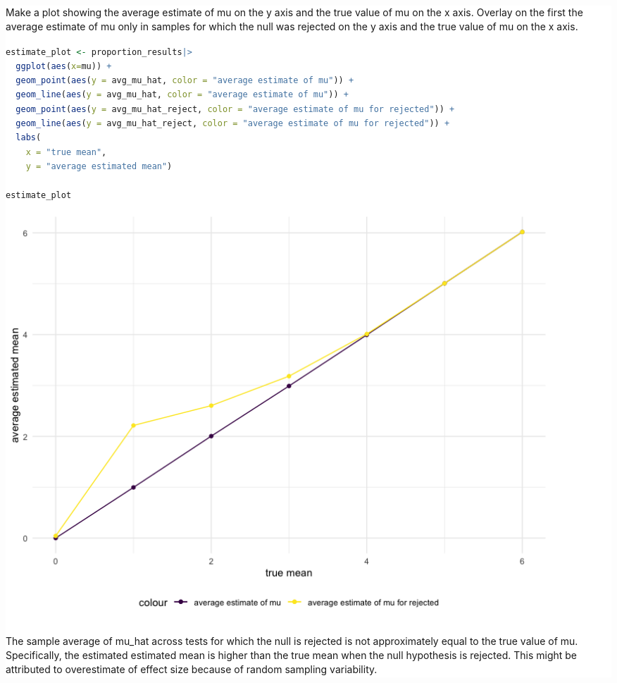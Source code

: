 Make a plot showing the average estimate of mu on the y axis and the
true value of mu on the x axis. Overlay on the first the average
estimate of mu only in samples for which the null was rejected on the y
axis and the true value of mu on the x axis.

``` r
estimate_plot <- proportion_results|>
  ggplot(aes(x=mu)) + 
  geom_point(aes(y = avg_mu_hat, color = "average estimate of mu")) +
  geom_line(aes(y = avg_mu_hat, color = "average estimate of mu")) +
  geom_point(aes(y = avg_mu_hat_reject, color = "average estimate of mu for rejected")) +
  geom_line(aes(y = avg_mu_hat_reject, color = "average estimate of mu for rejected")) +
  labs(
    x = "true mean",
    y = "average estimated mean")

estimate_plot
```

<img src="p8105_hw5_tl3195_files/figure-gfm/unnamed-chunk-11-1.png" width="90%" />

The sample average of mu_hat across tests for which the null is rejected
is not approximately equal to the true value of mu. Specifically, the
estimated estimated mean is higher than the true mean when the null
hypothesis is rejected. This might be attributed to overestimate of
effect size because of random sampling variability.
